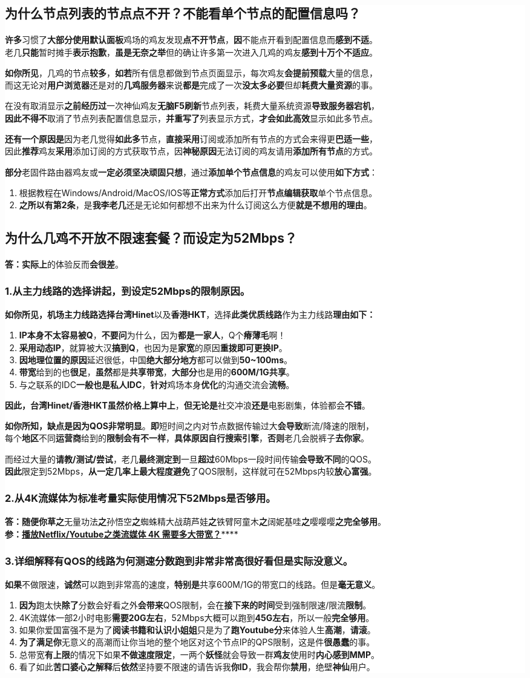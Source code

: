 ## 为什么节点列表的节点点不开？不能看单个节点的配置信息吗？

**许多**习惯了**大部分使用默认面板**鸡场的鸡友发现**点不开节点**，**因**不能点开看到配置信息而**感到不适**。  
老几**只能**暂时摊手**表示抱歉**，**虽是无奈之举**但的确让许多第一次进入几鸡的鸡友**感到十万个不适应**。

**如你所见**，几鸡的节点**较多**，**如若**所有信息都做到节点页面显示，每次鸡友**会提前预载**大量的信息，  
而这无论对**用户浏览器**还是对的**几鸡服务器**来说**都是**完成了一次**没太多必要**但却**耗费大量资源**的事。

在没有取消显示**之前经历过**一次神仙鸡友**无脑F5刷新**节点列表，耗费大量系统资源**导致服务器宕机**，  
**因此不得不**取消了节点列表配置信息显示，**并重写了**列表显示方式，**才会如此高效**显示如此多节点。

**还有一个原因是**因为老几觉得**如此多**节点，**直接采用**订阅或添加所有节点的方式会来得更**巴适一些**，  
因此**推荐**鸡友**采用**添加订阅的方式获取节点，因**神秘原因**无法订阅的鸡友请用**添加所有节点**的方式。

**部分**老固件路由器鸡友或**一定必须坚决顽固只想**，通过**添加单个节点信息**的鸡友可以使用**如下方式**：

1. 根据教程在Windows/Android/MacOS/IOS等**正常方式**添加后打开**节点编辑获取**单个节点信息。
2. **之所以有第2条**，是**我李老几**还是无论如何都想不出来为什么订阅这么方便**就是不想用的理由**。

## 为什么几鸡不开放不限速套餐？而设定为52Mbps？

**答：实际上**的体验反而**会很差**。

### 1.从主力线路的选择讲起，到设定52Mbps的限制原因。

**如你所见，**机场主力线路选择**台湾Hinet**以及**香港HKT**，选择**此类优质线路**作为主力线路**理由如下：**

1. **IP本身不太容易被Q**，**不要问**为什么，因为**都是一家人**，Q个**瘠薄毛**啊！
2. **采用动态IP**，就算被大汉**搞到Q**，也因为是**家宽**的原因**重拨即可更换IP**。
3. **因地理位置的原因**延迟很低，中国**绝大部分地方**都可以做到**50~100ms**。
4. **带宽**给到的也**很足**，**虽然**都是**共享带宽**，**大部分**也是用的**600M/1G共享**。
5. 与之联系的IDC**一般也是私人IDC**，**针对**鸡场本身**优化**的沟通交流会**流畅**。

**因此，**台湾Hinet/香港HKT**虽然价格上算中上**，**但无论是**社交冲浪**还是**电影剧集，体验都会**不错**。

**如你所知，**缺点是因为**QOS非常明显**。**即**短时间之内对节点数据传输过大**会导致**断流/降速的限制，  
每个**地区**不同**运营商**给到的**限制会有不一样**，**具体原因自行搜索引擎**，**否则**老几会脱裤子**去你家**。

而经过大量的**请教/测试/尝试**，老几**最终测定到**一旦**超过**60Mbps一段时间传输**会导致不同**的QOS。  
**因此**限定到52Mbps，**从一定几率上最大程度避免**了QOS限制，这样就可在52Mbps内较**放心富强**。

### 2.从4K流媒体为标准考量实际使用情况下52Mbps是否够用。

**答：随便你草之**无量功法**之**孙悟空**之**蜘蛛精大战葫芦娃**之**铁臂阿童木**之**阔妮基哇**之**嘤嘤嘤**之完全够用**。  
**参：**[**播放Netflix/Youtube之类流媒体 4K 需要多大带宽？**](https://www.lisuanlaoji.help/~/drafts/-LYhg7eWL1pSST9jnHEJ/primary/chang-jian-wen-ti/li-lao-ji-yu-jian-de-meng-huan-wen-ti-jin-ji#bo-fang-netflixyoutube-zhi-lei-liu-mei-ti-4k-xu-yao-duo-da-dai-kuan)\*\*\*\*

### 3.详细解释有QOS的线路为何测速分数跑到非常非常高很好看但是实际没意义。

**如果**不做限速，**诚然**可以跑到非常高的速度，**特别是**共享600M/1G的带宽口的线路。但是**毫无意义**。

1. **因为**跑太快**除了**分数会好看之外**会带来**QOS限制，会在**接下来的时间**受到强制限速/限流**限制**。
2. 4K流媒体一部2小时电影**需要20G左右**，52Mbps大概可以跑到**45G左右**，所以一般**完全够用**。
3. 如果你爱国富强不是为了**阅读书籍和认识小姐姐**只是为了**跑Youtube分**来体验人生**高潮**，**请滚**。
4. **为了满足你**无意义的高潮而让你当地的整个地区对这个节点IP的QPS限制，这是件**很愚蠢**的事。
5. 总带宽**有上限**的情况下如果**不做速度限定**，一两个**妖怪**就会导致一群**鸡友**使用时**内心感到MMP**。
6. 看了如此**苦口婆心之解释**后**依然**坚持要不限速的请告诉我**你ID**，我会帮你**禁用**，绝壁**神仙**用户。
